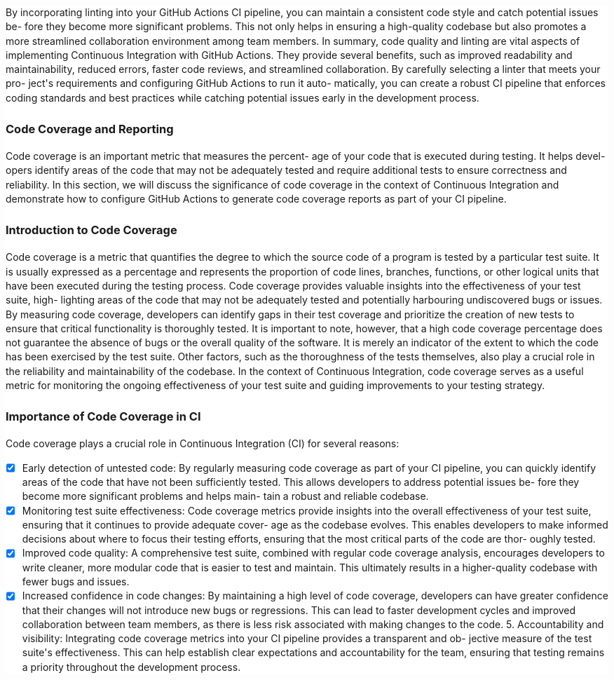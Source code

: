 By incorporating linting into your GitHub Actions CI pipeline, you can maintain a consistent code style and catch potential issues be- fore they become more significant problems. This not only helps in ensuring a high-quality codebase but also promotes a more streamlined collaboration environment among team members.
In summary, code quality and linting are vital aspects of implementing Continuous Integration with GitHub Actions. They provide several benefits, such as improved readability and maintainability, reduced errors, faster code reviews, and streamlined collaboration. By carefully selecting a linter that meets your pro- ject's requirements and configuring GitHub Actions to run it auto- matically, you can create a robust CI pipeline that enforces coding standards and best practices while catching potential issues early in the development process.
### Code Coverage and Reporting
Code coverage is an important metric that measures the percent- age of your code that is executed during testing. It helps devel- opers identify areas of the code that may not be adequately tested and require additional tests to ensure correctness and reliability. In this section, we will discuss the significance of code coverage in the context of Continuous Integration and demonstrate how to configure GitHub Actions to generate code coverage reports as
part of your CI pipeline.
### Introduction to Code Coverage
Code coverage is a metric that quantifies the degree to which the source code of a program is tested by a particular test suite. It is usually expressed as a percentage and represents the proportion of code lines, branches, functions, or other logical units that have been executed during the testing process. Code coverage provides valuable insights into the effectiveness of your test suite, high- lighting areas of the code that may not be adequately tested and potentially harbouring undiscovered bugs or issues.
By measuring code coverage, developers can identify gaps in their test coverage and prioritize the creation of new tests to ensure that critical functionality is thoroughly tested. 
It is important to note, however, that a high code coverage percentage does not guarantee the absence of bugs or the overall quality of the software. 
It is merely an indicator of the extent to which the code has been exercised by the test suite. 
Other factors, such as the thoroughness of the tests themselves, also play a crucial role in the reliability and maintainability of the codebase.
In the context of Continuous Integration, code coverage serves as a useful metric for monitoring the ongoing effectiveness of your test suite and guiding improvements to your testing strategy. 

### Importance of Code Coverage in CI
Code coverage plays a crucial role in Continuous Integration (CI) for several reasons:
- [x] Early detection of untested code: By regularly measuring code coverage as part of your CI pipeline, you can quickly identify areas of the code that have not been sufficiently tested. This allows developers to address potential issues be- fore they become more significant problems and helps main- tain a robust and reliable codebase.
- [x] Monitoring test suite effectiveness: Code coverage metrics provide insights into the overall effectiveness of your test suite, ensuring that it continues to provide adequate cover- age as the codebase evolves. This enables developers to make informed decisions about where to focus their testing efforts, ensuring that the most critical parts of the code are thor- oughly tested.
- [x] Improved code quality: A comprehensive test suite, combined with regular code coverage analysis, encourages developers to write cleaner, more modular code that is easier to test and maintain. This ultimately results in a higher-quality codebase with fewer bugs and issues.
- [x] Increased confidence in code changes: By maintaining a high level of code coverage, developers can have greater confidence that their changes will not introduce new bugs or regressions. This can lead to faster development cycles and improved collaboration between team members, as there is less risk associated with making changes to the code. 5. Accountability and visibility: Integrating code coverage metrics into your CI pipeline provides a transparent and ob- jective measure of the test suite's effectiveness. This can help
establish clear expectations and accountability for the team, ensuring that testing remains a priority throughout the development process.
